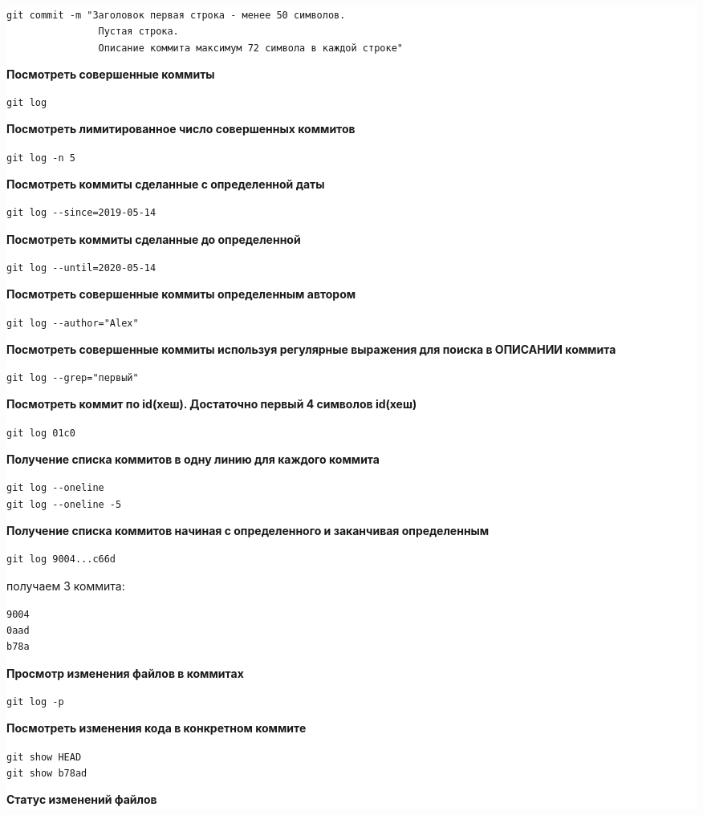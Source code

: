     git commit -m "Заголовок первая строка - менее 50 символов. 
                    Пустая строка. 
                    Описание коммита максимум 72 символа в каждой строке"


**Посмотреть совершенные коммиты**

    git log

**Посмотреть лимитированное число совершенных коммитов**

    git log -n 5

**Посмотреть коммиты сделанные с определенной даты**

    git log --since=2019-05-14


**Посмотреть коммиты сделанные до определенной**

    git log --until=2020-05-14


**Посмотреть совершенные коммиты определенным автором**

    git log --author="Alex"


**Посмотреть совершенные коммиты используя регулярные выражения для поиска в ОПИСАНИИ коммита**

    git log --grep="первый"


**Посмотреть коммит по id(хеш). Достаточно первый 4 символов id(хеш)**

    git log 01c0


**Получение списка коммитов в одну линию для каждого коммита**

    git log --oneline
    git log --oneline -5


**Получение списка коммитов начиная с определенного и заканчивая определенным**

    git log 9004...c66d

получаем 3 коммита:

	9004
	0aad
	b78a
	
**Просмотр изменения файлов в коммитах**

    git log -p

	
**Посмотреть изменения кода в конкретном коммите**

    git show HEAD
    git show b78ad


**Статус изменений файлов**
